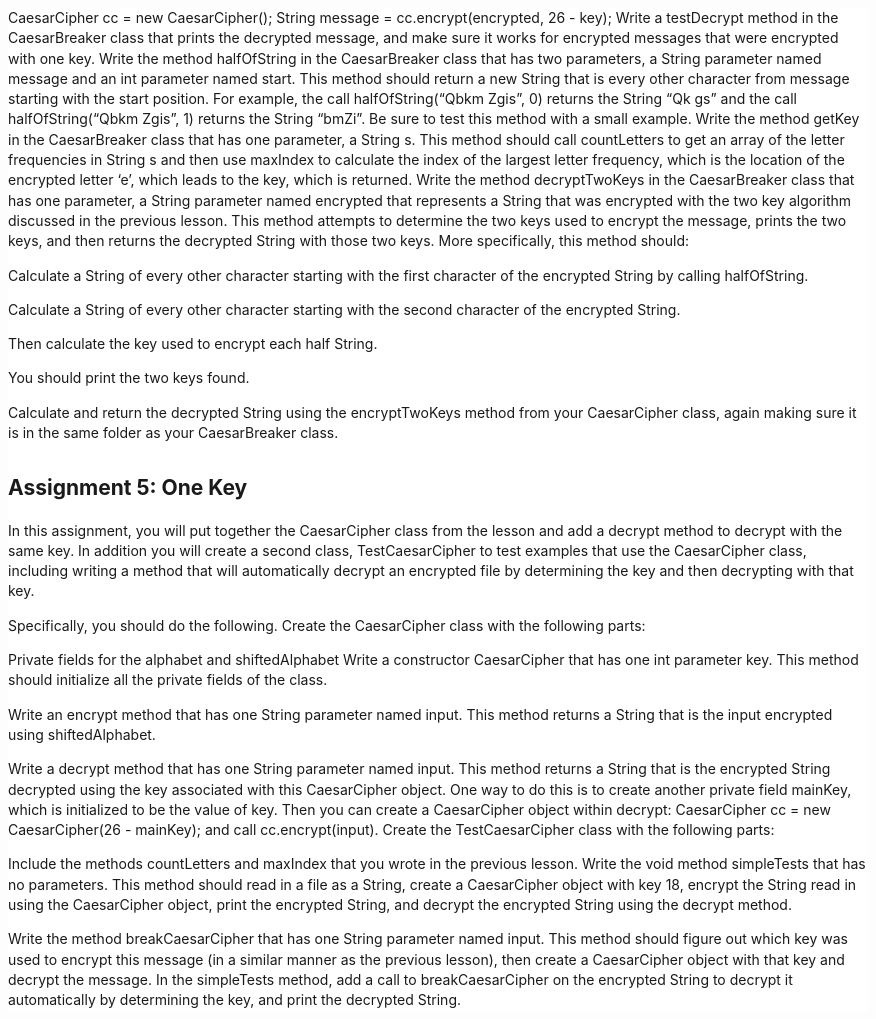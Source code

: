 CaesarCipher cc = new CaesarCipher(); String message = cc.encrypt(encrypted, 26 - key); Write a testDecrypt method in the CaesarBreaker class that prints the decrypted message, and make sure it works for encrypted messages that were encrypted with one key. Write the method halfOfString in the CaesarBreaker class that has two parameters, a String parameter named message and an int parameter named start. This method should return a new String that is every other character from message starting with the start position. For example, the call halfOfString(“Qbkm Zgis”, 0) returns the String “Qk gs” and the call halfOfString(“Qbkm Zgis”, 1) returns the String “bmZi”. Be sure to test this method with a small example. Write the method getKey in the CaesarBreaker class that has one parameter, a String s. This method should call countLetters to get an array of the letter frequencies in String s and then use maxIndex to calculate the index of the largest letter frequency, which is the location of the encrypted letter ‘e’, which leads to the key, which is returned. Write the method decryptTwoKeys in the CaesarBreaker class that has one parameter, a String parameter named encrypted that represents a String that was encrypted with the two key algorithm discussed in the previous lesson. This method attempts to determine the two keys used to encrypt the message, prints the two keys, and then returns the decrypted String with those two keys. More specifically, this method should:

Calculate a String of every other character starting with the first character of the encrypted String by calling halfOfString.

Calculate a String of every other character starting with the second character of the encrypted String.

Then calculate the key used to encrypt each half String.

You should print the two keys found.

Calculate and return the decrypted String using the encryptTwoKeys method from your CaesarCipher class, again making sure it is in the same folder as your CaesarBreaker class.

## Assignment 5: One Key

In this assignment, you will put together the CaesarCipher class from the lesson and add a decrypt method to decrypt with the same key. In addition you will create a second class, TestCaesarCipher to test examples that use the CaesarCipher class, including writing a method that will automatically decrypt an encrypted file by determining the key and then decrypting with that key.

Specifically, you should do the following. Create the CaesarCipher class with the following parts:

Private fields for the alphabet and shiftedAlphabet Write a constructor CaesarCipher that has one int parameter key. This method should initialize all the private fields of the class.

Write an encrypt method that has one String parameter named input. This method returns a String that is the input encrypted using shiftedAlphabet.

Write a decrypt method that has one String parameter named input. This method returns a String that is the encrypted String decrypted using the key associated with this CaesarCipher object. One way to do this is to create another private field mainKey, which is initialized to be the value of key. Then you can create a CaesarCipher object within decrypt: CaesarCipher cc = new CaesarCipher(26 - mainKey); and call cc.encrypt(input). Create the TestCaesarCipher class with the following parts:

Include the methods countLetters and maxIndex that you wrote in the previous lesson. Write the void method simpleTests that has no parameters. This method should read in a file as a String, create a CaesarCipher object with key 18, encrypt the String read in using the CaesarCipher object, print the encrypted String, and decrypt the encrypted String using the decrypt method.

Write the method breakCaesarCipher that has one String parameter named input. This method should figure out which key was used to encrypt this message (in a similar manner as the previous lesson), then create a CaesarCipher object with that key and decrypt the message. In the simpleTests method, add a call to breakCaesarCipher on the encrypted String to decrypt it automatically by determining the key, and print the decrypted String.
